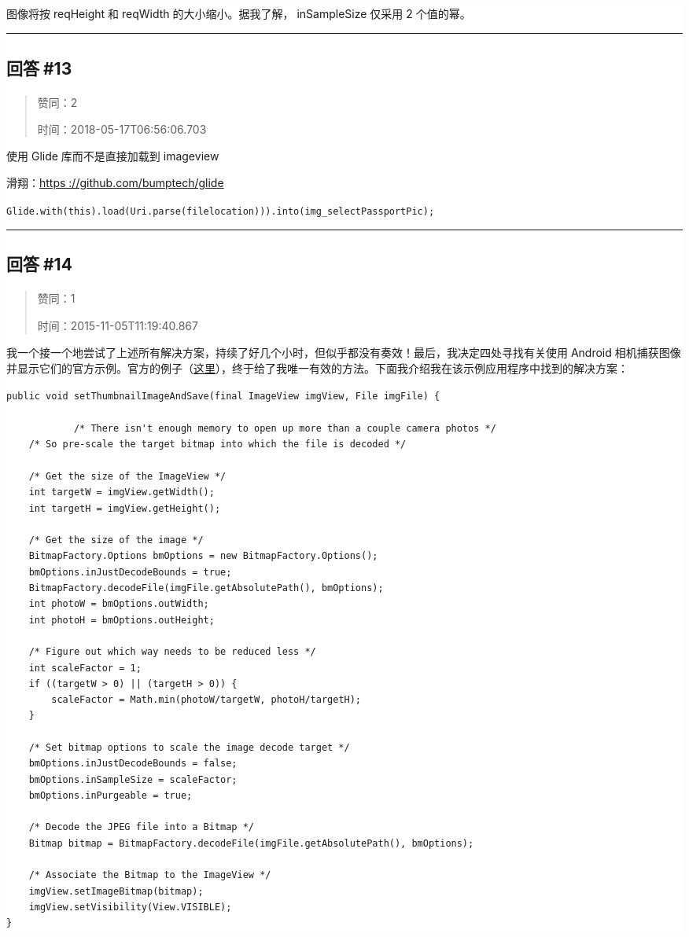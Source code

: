 图像将按 reqHeight 和 reqWidth 的大小缩小。据我了解， inSampleSize 仅采用 2 个值的幂。

* * *

## 回答 #13

> 赞同：2
> 
> 时间：2018-05-17T06:56:06.703

使用 Glide 库而不是直接加载到 imageview

滑翔：[https ://github.com/bumptech/glide](https://github.com/bumptech/glide)

```
Glide.with(this).load(Uri.parse(filelocation))).into(img_selectPassportPic); 
```

* * *

## 回答 #14

> 赞同：1
> 
> 时间：2015-11-05T11:19:40.867

我一个接一个地尝试了上述所有解决方案，持续了好几个小时，但似乎都没有奏效！最后，我决定四处寻找有关使用 Android 相机捕获图像并显示它们的官方示例。官方的例子（[这里](http://developer.android.com/training/camera/photobasics.html)），终于给了我唯一有效的方法。下面我介绍我在该示例应用程序中找到的解决方案：

```
public void setThumbnailImageAndSave(final ImageView imgView, File imgFile) {

            /* There isn't enough memory to open up more than a couple camera photos */
    /* So pre-scale the target bitmap into which the file is decoded */

    /* Get the size of the ImageView */
    int targetW = imgView.getWidth();
    int targetH = imgView.getHeight();

    /* Get the size of the image */
    BitmapFactory.Options bmOptions = new BitmapFactory.Options();
    bmOptions.inJustDecodeBounds = true;
    BitmapFactory.decodeFile(imgFile.getAbsolutePath(), bmOptions);
    int photoW = bmOptions.outWidth;
    int photoH = bmOptions.outHeight;

    /* Figure out which way needs to be reduced less */
    int scaleFactor = 1;
    if ((targetW > 0) || (targetH > 0)) {
        scaleFactor = Math.min(photoW/targetW, photoH/targetH);
    }

    /* Set bitmap options to scale the image decode target */
    bmOptions.inJustDecodeBounds = false;
    bmOptions.inSampleSize = scaleFactor;
    bmOptions.inPurgeable = true;

    /* Decode the JPEG file into a Bitmap */
    Bitmap bitmap = BitmapFactory.decodeFile(imgFile.getAbsolutePath(), bmOptions);

    /* Associate the Bitmap to the ImageView */
    imgView.setImageBitmap(bitmap);
    imgView.setVisibility(View.VISIBLE);
} 
```
